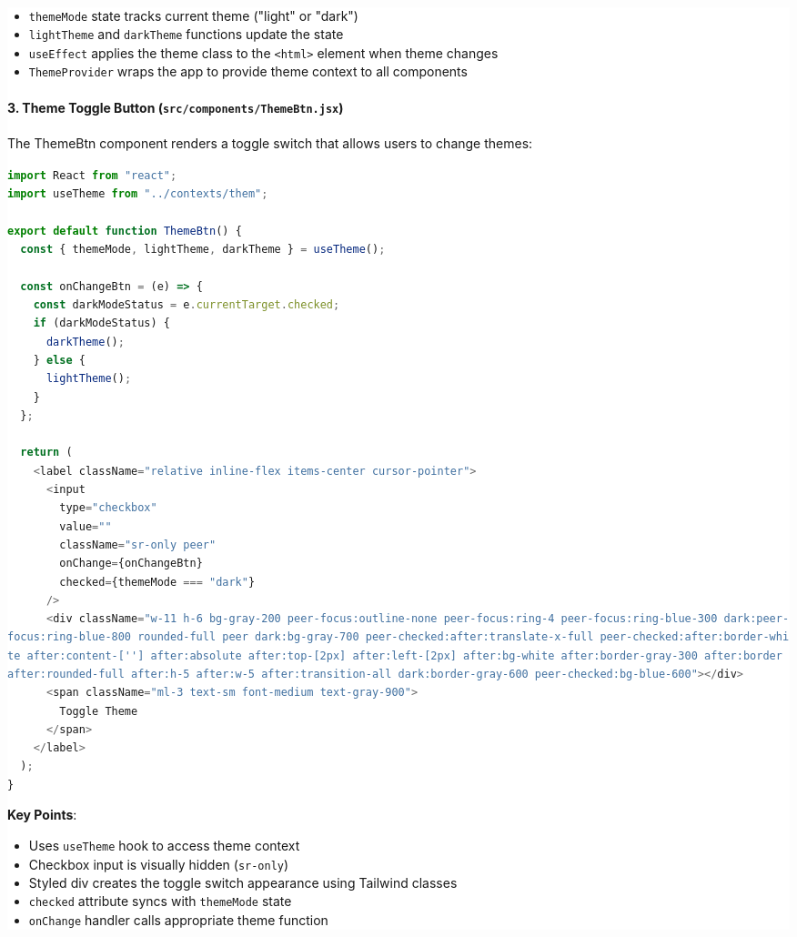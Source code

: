 - `themeMode` state tracks current theme ("light" or "dark")
- `lightTheme` and `darkTheme` functions update the state
- `useEffect` applies the theme class to the `<html>` element when theme changes
- `ThemeProvider` wraps the app to provide theme context to all components

#### 3. Theme Toggle Button (`src/components/ThemeBtn.jsx`)

The ThemeBtn component renders a toggle switch that allows users to change themes:

```javascript
import React from "react";
import useTheme from "../contexts/them";

export default function ThemeBtn() {
  const { themeMode, lightTheme, darkTheme } = useTheme();

  const onChangeBtn = (e) => {
    const darkModeStatus = e.currentTarget.checked;
    if (darkModeStatus) {
      darkTheme();
    } else {
      lightTheme();
    }
  };

  return (
    <label className="relative inline-flex items-center cursor-pointer">
      <input
        type="checkbox"
        value=""
        className="sr-only peer"
        onChange={onChangeBtn}
        checked={themeMode === "dark"}
      />
      <div className="w-11 h-6 bg-gray-200 peer-focus:outline-none peer-focus:ring-4 peer-focus:ring-blue-300 dark:peer-focus:ring-blue-800 rounded-full peer dark:bg-gray-700 peer-checked:after:translate-x-full peer-checked:after:border-white after:content-[''] after:absolute after:top-[2px] after:left-[2px] after:bg-white after:border-gray-300 after:border after:rounded-full after:h-5 after:w-5 after:transition-all dark:border-gray-600 peer-checked:bg-blue-600"></div>
      <span className="ml-3 text-sm font-medium text-gray-900">
        Toggle Theme
      </span>
    </label>
  );
}
```

**Key Points**:

- Uses `useTheme` hook to access theme context
- Checkbox input is visually hidden (`sr-only`)
- Styled div creates the toggle switch appearance using Tailwind classes
- `checked` attribute syncs with `themeMode` state
- `onChange` handler calls appropriate theme function
